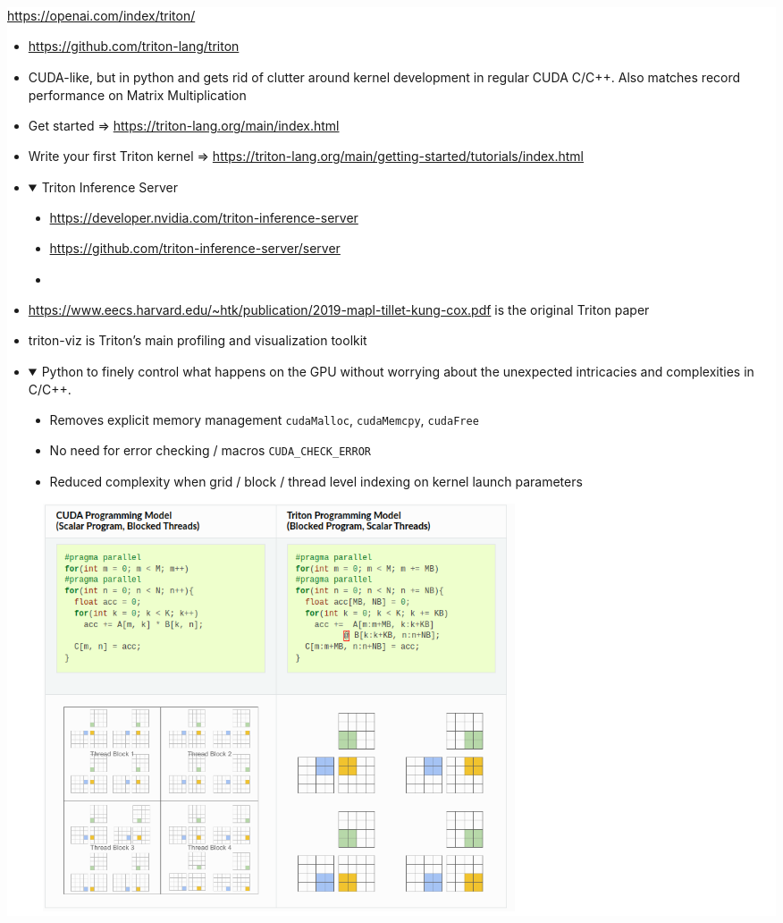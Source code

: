<a href="https://openai.com/index/triton/">https://openai.com/index/triton/</a></li></ul><ul id="961f2d09-b5ae-4766-b084-7c87eb08e9d0" class="bulleted-list"><li style="list-style-type:disc"><a href="https://github.com/triton-lang/triton">https://github.com/triton-lang/triton</a></li></ul><ul id="1b565c98-3663-4285-a186-18e1a50b28c6" class="bulleted-list"><li style="list-style-type:disc">CUDA-like, but in python and gets rid of clutter around kernel development in regular CUDA C/C++. Also matches record performance on Matrix Multiplication</li></ul><ul id="b2e2c825-1f1c-49c8-ae16-a56146d2be70" class="bulleted-list"><li style="list-style-type:disc">Get started ⇒ <a href="https://triton-lang.org/main/index.html">https://triton-lang.org/main/index.html</a></li></ul><ul id="731ef764-8a84-4487-8b24-92dc09e17485" class="bulleted-list"><li style="list-style-type:disc">Write your first Triton kernel ⇒ <a href="https://triton-lang.org/main/getting-started/tutorials/index.html">https://triton-lang.org/main/getting-started/tutorials/index.html</a></li></ul><ul id="947bd4b2-94ef-488a-9778-47a37126a2ef" class="toggle"><li><details open=""><summary>Triton Inference Server</summary><ul id="9bb6697a-b854-4800-8242-467c30467b50" class="bulleted-list"><li style="list-style-type:disc"><a href="https://developer.nvidia.com/triton-inference-server">https://developer.nvidia.com/triton-inference-server</a></li></ul><ul id="6ac4590e-e203-4c3b-979c-222adbc293b6" class="bulleted-list"><li style="list-style-type:disc"><a href="https://github.com/triton-inference-server/server">https://github.com/triton-inference-server/server</a></li></ul><ul id="12747154-1da3-4a26-8c56-44e341378dfa" class="bulleted-list"><li style="list-style-type:disc"></li></ul></details></li></ul><ul id="96da7de6-f9d3-4a5c-bc66-1d1edd21ff31" class="bulleted-list"><li style="list-style-type:disc"><a href="https://www.eecs.harvard.edu/~htk/publication/2019-mapl-tillet-kung-cox.pdf">https://www.eecs.harvard.edu/~htk/publication/2019-mapl-tillet-kung-cox.pdf</a> is the original Triton paper</li></ul><ul id="fb0e4f02-4037-4cf7-98b6-3cd78555cc16" class="bulleted-list"><li style="list-style-type:disc"> triton-viz is Triton’s main profiling and visualization toolkit</li></ul><ul id="442a59b1-e226-490f-80f6-b9d1cd5890c5" class="toggle"><li><details open=""><summary>Python to finely control what happens on the GPU without worrying about the unexpected intricacies and complexities in C/C++.</summary><ul id="055d0b65-8825-4b5d-a334-fd7827dee14a" class="bulleted-list"><li style="list-style-type:disc">Removes explicit memory management <code>cudaMalloc</code>, <code>cudaMemcpy</code>, <code>cudaFree</code></li></ul><ul id="5cb5b7f5-4ccb-4ca0-87fe-7cc5c75e2c3d" class="bulleted-list"><li style="list-style-type:disc">No need for error checking / macros <code>CUDA_CHECK_ERROR</code></li></ul><ul id="d4303a24-c1a6-44eb-b18b-c62d29a35a5c" class="bulleted-list"><li style="list-style-type:disc">Reduced complexity when grid / block / thread level indexing on kernel launch parameters</li></ul></details></li></ul><figure id="caad2469-5c36-41a5-8c7a-a0650e24c45e" class="image"><a href="CUDA%20Course%20V2%20a67249b9e99c49d283af61f02d52f186/Untitled.png"><img style="width:528px" src="CUDA%20Course%20V2%20a67249b9e99c49d283af61f02d52f186/Untitled.png"/></a></figure><p id="cd379500-03f0-4c63-87dc-96361c93da5a" class="">
</p><p id="97d3d65d-8a8a-47f4-8c22-99f60b43b2e1" class="">